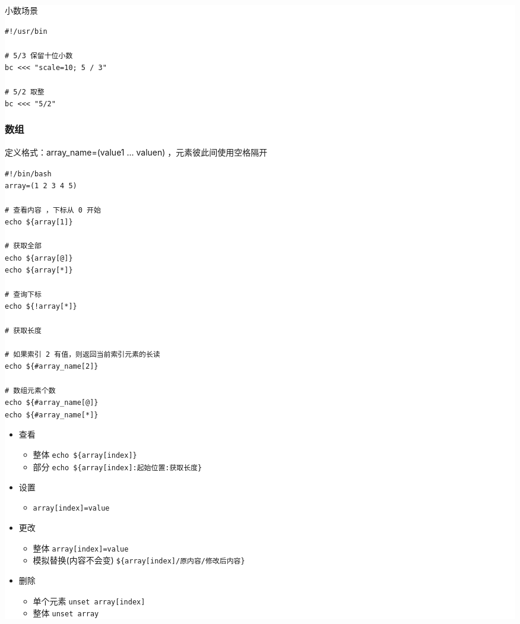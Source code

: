 小数场景

```shell script
#!/usr/bin

# 5/3 保留十位小数
bc <<< "scale=10; 5 / 3"

# 5/2 取整
bc <<< "5/2"
```

### 数组

定义格式：array_name=(value1 ... valuen) ，元素彼此间使用空格隔开

```shell script
#!/bin/bash
array=(1 2 3 4 5)

# 查看内容 ，下标从 0 开始
echo ${array[1]}

# 获取全部
echo ${array[@]}
echo ${array[*]}

# 查询下标
echo ${!array[*]}

# 获取长度

# 如果索引 2 有值，则返回当前索引元素的长读
echo ${#array_name[2]}

# 数组元素个数
echo ${#array_name[@]}
echo ${#array_name[*]}
```

- 查看
    - 整体 `echo ${array[index]}`
    - 部分 `echo ${array[index]:起始位置:获取长度}`
    
- 设置
    - `array[index]=value`

- 更改
    - 整体 `array[index]=value`
    - 模拟替换(内容不会变) `${array[index]/原内容/修改后内容}`
    
- 删除
    - 单个元素 `unset array[index]`
    - 整体 `unset array`

